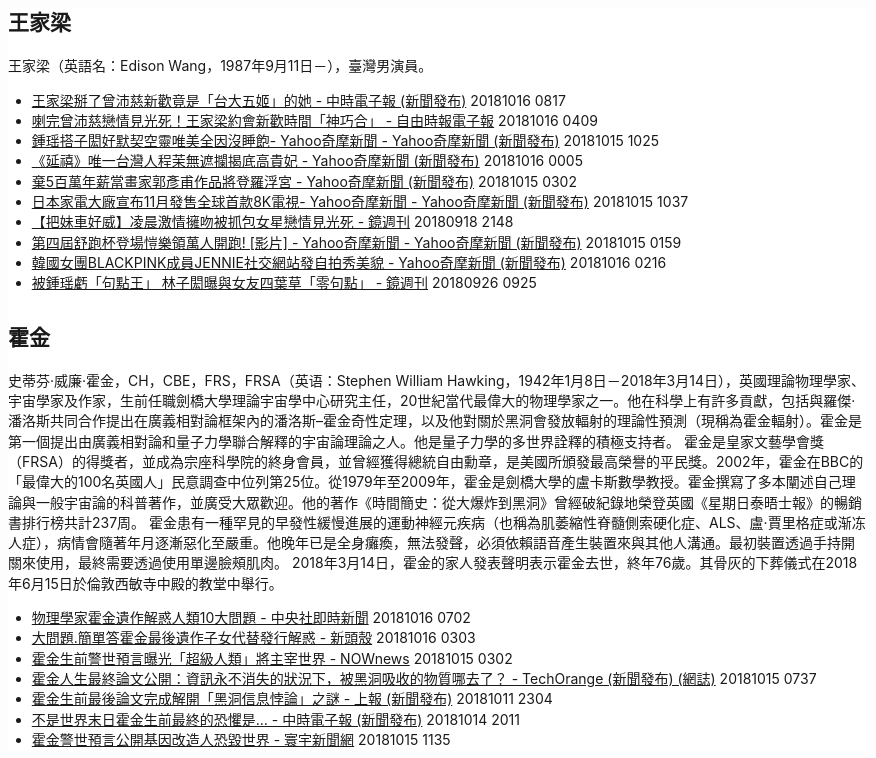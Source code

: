 ## 王家梁

王家梁（英語名：Edison Wang，1987年9月11日－），臺灣男演員。
- [王家梁掰了曾沛慈新歡竟是「台大五姬」的她 - 中時電子報 (新聞發布)](https://www.chinatimes.com/realtimenews/20181016003183-260404 "王家梁掰了曾沛慈新歡竟是「台大五姬」的她 - 中時電子報 (新聞發布)") 20181016 0817
- [喇完曾沛慈戀情見光死！王家梁約會新歡時間「神巧合」 - 自由時報電子報](http://ent.ltn.com.tw/news/breakingnews/2582116 "喇完曾沛慈戀情見光死！王家梁約會新歡時間「神巧合」 - 自由時報電子報") 20181016 0409
- [鍾瑶搭子閎好默契空靈唯美全因沒睡飽- Yahoo奇摩新聞 - Yahoo奇摩新聞 (新聞發布)](https://tw.news.yahoo.com/%E9%8D%BE%E7%91%B6%E6%90%AD%E5%AD%90%E9%96%8E%E5%A5%BD%E9%BB%98%E5%A5%91-%E7%A9%BA%E9%9D%88%E5%94%AF%E7%BE%8E%E5%85%A8%E5%9B%A0%E6%B2%92%E7%9D%A1%E9%A3%BD-101408280.html "鍾瑶搭子閎好默契空靈唯美全因沒睡飽- Yahoo奇摩新聞 - Yahoo奇摩新聞 (新聞發布)") 20181015 1025
- [《延禧》唯一台灣人程茉無遮攔揭底高貴妃 - Yahoo奇摩新聞 (新聞發布)](https://tw.news.yahoo.com/video/%E8%A9%A6%E9%8F%A1%E9%96%93-%E5%BB%B6%E7%A6%A7-%E5%94%AF-%E5%8F%B0%E7%81%A3%E4%BA%BA-%E7%A8%8B%E8%8C%89%E7%84%A1%E9%81%AE%E6%94%94%E6%8F%AD%E5%BA%95%E9%AB%98%E8%B2%B4%E5%A6%83-233000284.html "《延禧》唯一台灣人程茉無遮攔揭底高貴妃 - Yahoo奇摩新聞 (新聞發布)") 20181016 0005
- [棄5百萬年薪當畫家郭彥甫作品將登羅浮宮 - Yahoo奇摩新聞 (新聞發布)](https://tw.news.yahoo.com/video/%E6%A3%845%E7%99%BE%E8%90%AC%E5%B9%B4%E8%96%AA%E7%95%B6%E7%95%AB%E5%AE%B6-%E9%83%AD%E5%BD%A5%E7%94%AB%E4%BD%9C%E5%93%81%E5%B0%87%E7%99%BB%E7%BE%85%E6%B5%AE%E5%AE%AE-023235493.html "棄5百萬年薪當畫家郭彥甫作品將登羅浮宮 - Yahoo奇摩新聞 (新聞發布)") 20181015 0302
- [日本家電大廠宣布11月發售全球首款8K電視- Yahoo奇摩新聞 - Yahoo奇摩新聞 (新聞發布)](https://tw.news.yahoo.com/%E6%97%A5%E6%9C%AC%E5%AE%B6%E9%9B%BB%E5%A4%A7%E5%BB%A0%E5%AE%A3%E5%B8%83-11%E6%9C%88%E7%99%BC%E5%94%AE%E5%85%A8%E7%90%83%E9%A6%96%E6%AC%BE8k%E9%9B%BB%E8%A6%96-102138737.html "日本家電大廠宣布11月發售全球首款8K電視- Yahoo奇摩新聞 - Yahoo奇摩新聞 (新聞發布)") 20181015 1037
- [【把妹車好威】凌晨激情擁吻被抓包女星戀情見光死 - 鏡週刊](https://www.mirrormedia.mg/story/20180918ent004/ "【把妹車好威】凌晨激情擁吻被抓包女星戀情見光死 - 鏡週刊") 20180918 2148
- [第四屆舒跑杯登場愷樂領萬人開跑! [影片] - Yahoo奇摩新聞 - Yahoo奇摩新聞 (新聞發布)](https://tw.news.yahoo.com/video/%E7%AC%AC%E5%9B%9B%E5%B1%86%E8%88%92%E8%B7%91%E6%9D%AF%E7%99%BB%E5%A0%B4-%E6%84%B7%E6%A8%82%E9%A0%98%E8%90%AC%E4%BA%BA%E9%96%8B%E8%B7%91-011700379.html "第四屆舒跑杯登場愷樂領萬人開跑! [影片] - Yahoo奇摩新聞 - Yahoo奇摩新聞 (新聞發布)") 20181015 0159
- [韓國女團BLACKPINK成員JENNIE社交網站發自拍秀美貌 - Yahoo奇摩新聞 (新聞發布)](https://tw.news.yahoo.com/%E9%9F%93%E5%9C%8B%E5%A5%B3%E5%9C%98blackpink%E6%88%90%E5%93%A1-jennie%E7%A4%BE%E4%BA%A4%E7%B6%B2%E7%AB%99%E7%99%BC%E8%87%AA%E6%8B%8D%E7%A7%80%E7%BE%8E%E8%B2%8C-020638228.html "韓國女團BLACKPINK成員JENNIE社交網站發自拍秀美貌 - Yahoo奇摩新聞 (新聞發布)") 20181016 0216
- [被鍾瑶虧「句點王」 林子閎曝與女友四葉草「零句點」 - 鏡週刊](https://www.mirrormedia.mg/story/20180926ent012/ "被鍾瑶虧「句點王」 林子閎曝與女友四葉草「零句點」 - 鏡週刊") 20180926 0925

## 霍金

史蒂芬·威廉·霍金，CH，CBE，FRS，FRSA（英语：Stephen William Hawking，1942年1月8日－2018年3月14日），英國理論物理學家、宇宙學家及作家，生前任職劍橋大學理論宇宙學中心研究主任，20世紀當代最偉大的物理學家之一。他在科學上有許多貢獻，包括與羅傑·潘洛斯共同合作提出在廣義相對論框架內的潘洛斯–霍金奇性定理，以及他對關於黑洞會發放輻射的理論性預測（現稱為霍金輻射）。霍金是第一個提出由廣義相對論和量子力學聯合解釋的宇宙論理論之人。他是量子力學的多世界詮釋的積極支持者。
霍金是皇家文藝學會獎（FRSA）的得獎者，並成為宗座科學院的終身會員，並曾經獲得總統自由勳章，是美國所頒發最高榮譽的平民獎。2002年，霍金在BBC的「最偉大的100名英國人」民意調查中位列第25位。從1979年至2009年，霍金是劍橋大學的盧卡斯數學教授。霍金撰寫了多本闡述自己理論與一般宇宙論的科普著作，並廣受大眾歡迎。他的著作《時間簡史：從大爆炸到黑洞》曾經破紀錄地榮登英國《星期日泰晤士報》的暢銷書排行榜共計237周。
霍金患有一種罕見的早發性緩慢進展的運動神經元疾病（也稱為肌萎縮性脊髓側索硬化症、ALS、盧·賈里格症或渐冻人症），病情會隨著年月逐漸惡化至嚴重。他晚年已是全身癱瘓，無法發聲，必須依賴語音產生裝置來與其他人溝通。最初裝置透過手持開關來使用，最終需要透過使用單邊臉頰肌肉。
2018年3月14日，霍金的家人發表聲明表示霍金去世，終年76歲。其骨灰的下葬儀式在2018年6月15日於倫敦西敏寺中殿的教堂中舉行。
- [物理學家霍金遺作解惑人類10大問題 - 中央社即時新聞](https://www.cna.com.tw/news/firstnews/201810160172.aspx "物理學家霍金遺作解惑人類10大問題 - 中央社即時新聞") 20181016 0702
- [大問題.簡單答霍金最後遺作子女代替發行解惑 - 新頭殼](https://newtalk.tw/news/view/2018-10-16/153166 "大問題.簡單答霍金最後遺作子女代替發行解惑 - 新頭殼") 20181016 0303
- [霍金生前警世預言曝光「超級人類」將主宰世界 - NOWnews](https://www.nownews.com/news/20181015/3014434/ "霍金生前警世預言曝光「超級人類」將主宰世界 - NOWnews") 20181015 0302
- [霍金人生最終論文公開：資訊永不消失的狀況下，被黑洞吸收的物質哪去了？ - TechOrange (新聞發布) (網誌)](https://buzzorange.com/techorange/2018/10/15/soft-hair-and-black-hole/ "霍金人生最終論文公開：資訊永不消失的狀況下，被黑洞吸收的物質哪去了？ - TechOrange (新聞發布) (網誌)") 20181015 0737
- [霍金生前最後論文完成解開「黑洞信息悖論」之謎 - 上報 (新聞發布)](https://www.upmedia.mg/news_info.php?SerialNo=49754 "霍金生前最後論文完成解開「黑洞信息悖論」之謎 - 上報 (新聞發布)") 20181011 2304
- [不是世界末日霍金生前最終的恐懼是… - 中時電子報 (新聞發布)](http://www.chinatimes.com/realtimenews/20181015000761-260408 "不是世界末日霍金生前最終的恐懼是… - 中時電子報 (新聞發布)") 20181014 2011
- [霍金警世預言公開基因改造人恐毀世界 - 寰宇新聞網](http://globalnewstv.com.tw/201810/43906/ "霍金警世預言公開基因改造人恐毀世界 - 寰宇新聞網") 20181015 1135